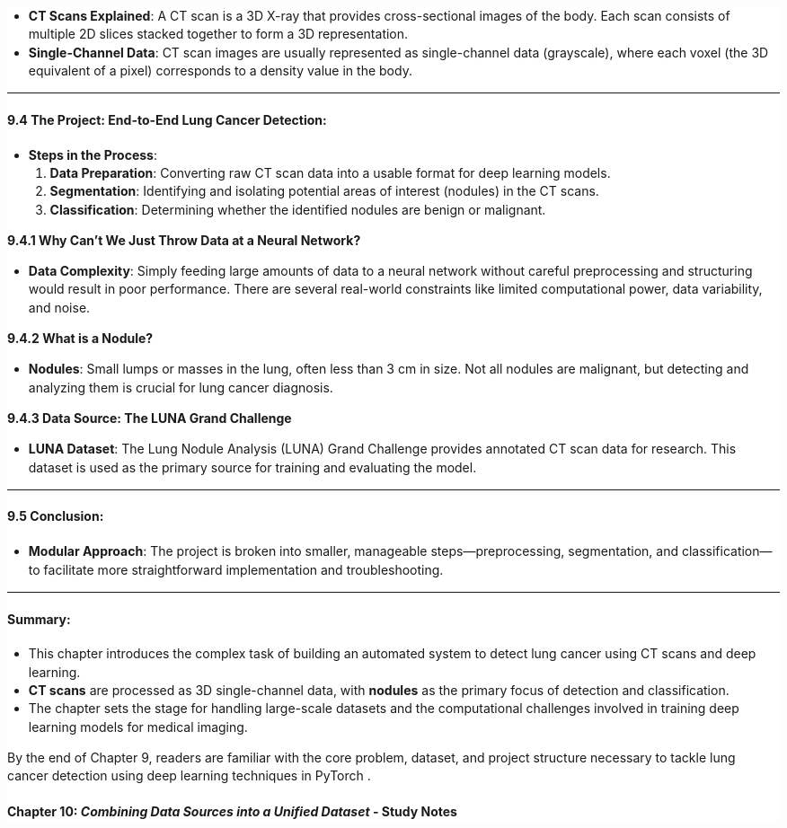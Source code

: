 * **CT Scans Explained**: A CT scan is a 3D X-ray that provides cross-sectional images of the body. Each scan consists of multiple 2D slices stacked together to form a 3D representation.
* **Single-Channel Data**: CT scan images are usually represented as single-channel data (grayscale), where each voxel (the 3D equivalent of a pixel) corresponds to a density value in the body.

***

#### 9.4 The Project: End-to-End Lung Cancer Detection:

* **Steps in the Process**:
  1. **Data Preparation**: Converting raw CT scan data into a usable format for deep learning models.
  2. **Segmentation**: Identifying and isolating potential areas of interest (nodules) in the CT scans.
  3. **Classification**: Determining whether the identified nodules are benign or malignant.

**9.4.1 Why Can’t We Just Throw Data at a Neural Network?**

* **Data Complexity**: Simply feeding large amounts of data to a neural network without careful preprocessing and structuring would result in poor performance. There are several real-world constraints like limited computational power, data variability, and noise.

**9.4.2 What is a Nodule?**

* **Nodules**: Small lumps or masses in the lung, often less than 3 cm in size. Not all nodules are malignant, but detecting and analyzing them is crucial for lung cancer diagnosis.

**9.4.3 Data Source: The LUNA Grand Challenge**

* **LUNA Dataset**: The Lung Nodule Analysis (LUNA) Grand Challenge provides annotated CT scan data for research. This dataset is used as the primary source for training and evaluating the model.

***

#### 9.5 Conclusion:

* **Modular Approach**: The project is broken into smaller, manageable steps—preprocessing, segmentation, and classification—to facilitate more straightforward implementation and troubleshooting.

***

#### Summary:

* This chapter introduces the complex task of building an automated system to detect lung cancer using CT scans and deep learning.
* **CT scans** are processed as 3D single-channel data, with **nodules** as the primary focus of detection and classification.
* The chapter sets the stage for handling large-scale datasets and the computational challenges involved in training deep learning models for medical imaging.

By the end of Chapter 9, readers are familiar with the core problem, dataset, and project structure necessary to tackle lung cancer detection using deep learning techniques in PyTorch .





#### Chapter 10: _Combining Data Sources into a Unified Dataset_ - Study Notes
